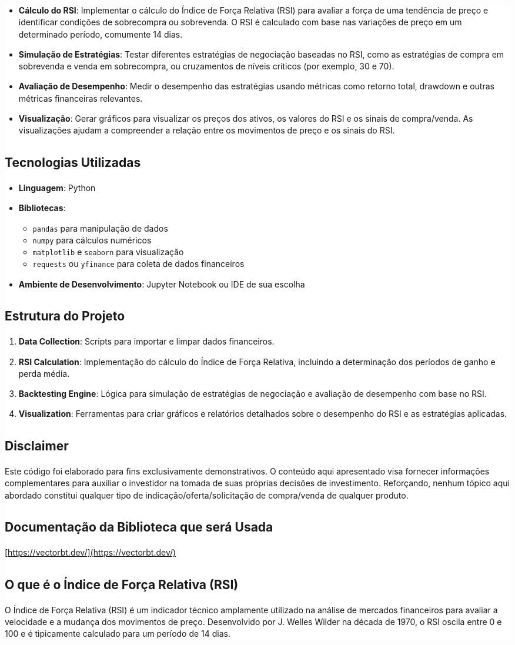 - **Cálculo do RSI**: Implementar o cálculo do Índice de Força Relativa (RSI) para avaliar a força de uma tendência de preço e identificar condições de sobrecompra ou sobrevenda. O RSI é calculado com base nas variações de preço em um determinado período, comumente 14 dias.

- **Simulação de Estratégias**: Testar diferentes estratégias de negociação baseadas no RSI, como as estratégias de compra em sobrevenda e venda em sobrecompra, ou cruzamentos de níveis críticos (por exemplo, 30 e 70).

- **Avaliação de Desempenho**: Medir o desempenho das estratégias usando métricas como retorno total, drawdown e outras métricas financeiras relevantes.

- **Visualização**: Gerar gráficos para visualizar os preços dos ativos, os valores do RSI e os sinais de compra/venda. As visualizações ajudam a compreender a relação entre os movimentos de preço e os sinais do RSI.

## Tecnologias Utilizadas

- **Linguagem**: Python

- **Bibliotecas**:
  - `pandas` para manipulação de dados
  - `numpy` para cálculos numéricos
  - `matplotlib` e `seaborn` para visualização
  - `requests` ou `yfinance` para coleta de dados financeiros

- **Ambiente de Desenvolvimento**: Jupyter Notebook ou IDE de sua escolha

## Estrutura do Projeto

1. **Data Collection**: Scripts para importar e limpar dados financeiros.
   
2. **RSI Calculation**: Implementação do cálculo do Índice de Força Relativa, incluindo a determinação dos períodos de ganho e perda média.

3. **Backtesting Engine**: Lógica para simulação de estratégias de negociação e avaliação de desempenho com base no RSI.

4. **Visualization**: Ferramentas para criar gráficos e relatórios detalhados sobre o desempenho do RSI e as estratégias aplicadas.

## Disclaimer

Este código foi elaborado para fins exclusivamente demonstrativos. O conteúdo aqui apresentado visa fornecer informações complementares para auxiliar o investidor na tomada de suas próprias decisões de investimento. Reforçando, nenhum tópico aqui abordado constitui qualquer tipo de indicação/oferta/solicitação de compra/venda de qualquer produto.

## Documentação da Biblioteca que será Usada

[https://vectorbt.dev/](https://vectorbt.dev/)

## O que é o Índice de Força Relativa (RSI)

O Índice de Força Relativa (RSI) é um indicador técnico amplamente utilizado na análise de mercados financeiros para avaliar a velocidade e a mudança dos movimentos de preço. Desenvolvido por J. Welles Wilder na década de 1970, o RSI oscila entre 0 e 100 e é tipicamente calculado para um período de 14 dias.

